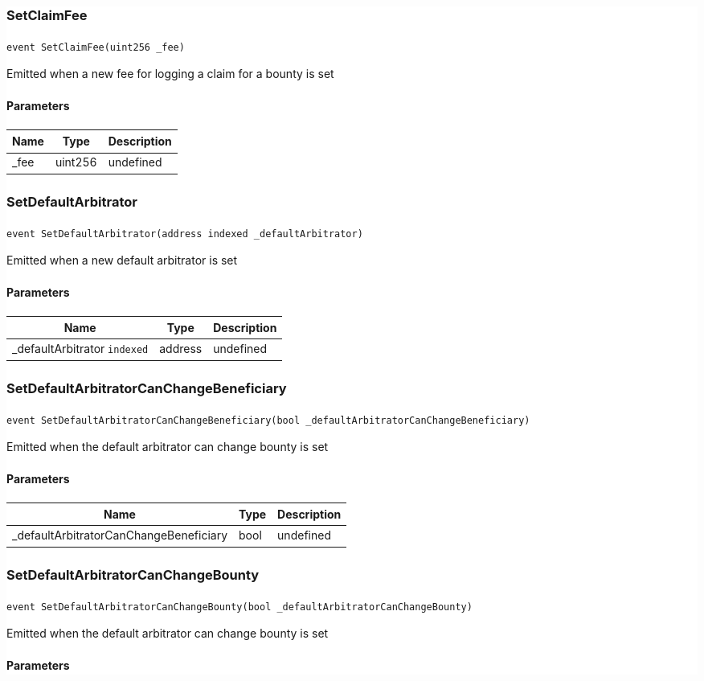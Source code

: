 ### SetClaimFee

```solidity
event SetClaimFee(uint256 _fee)
```

Emitted when a new fee for logging a claim for a bounty is set



#### Parameters

| Name | Type | Description |
|---|---|---|
| _fee  | uint256 | undefined |

### SetDefaultArbitrator

```solidity
event SetDefaultArbitrator(address indexed _defaultArbitrator)
```

Emitted when a new default arbitrator is set



#### Parameters

| Name | Type | Description |
|---|---|---|
| _defaultArbitrator `indexed` | address | undefined |

### SetDefaultArbitratorCanChangeBeneficiary

```solidity
event SetDefaultArbitratorCanChangeBeneficiary(bool _defaultArbitratorCanChangeBeneficiary)
```

Emitted when the default arbitrator can change bounty is set



#### Parameters

| Name | Type | Description |
|---|---|---|
| _defaultArbitratorCanChangeBeneficiary  | bool | undefined |

### SetDefaultArbitratorCanChangeBounty

```solidity
event SetDefaultArbitratorCanChangeBounty(bool _defaultArbitratorCanChangeBounty)
```

Emitted when the default arbitrator can change bounty is set



#### Parameters
